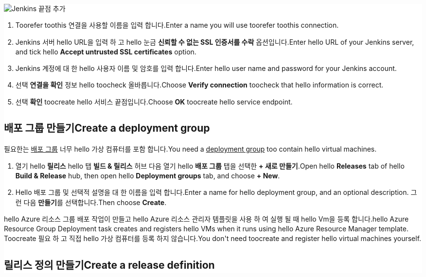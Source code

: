   ![Jenkins 끝점 추가](media/tutorial-build-deploy-jenkins/add-jenkins-endpoint.png)

1. <span data-ttu-id="a5872-166">Toorefer toothis 연결을 사용할 이름을 입력 합니다.</span><span class="sxs-lookup"><span data-stu-id="a5872-166">Enter a name you will use toorefer toothis connection.</span></span>

1. <span data-ttu-id="a5872-167">Jenkins 서버 hello URL을 입력 하 고 hello 눈금 **신뢰할 수 없는 SSL 인증서를 수락** 옵션입니다.</span><span class="sxs-lookup"><span data-stu-id="a5872-167">Enter hello URL of your Jenkins server, and tick hello **Accept untrusted SSL certificates** option.</span></span>

1. <span data-ttu-id="a5872-168">Jenkins 계정에 대 한 hello 사용자 이름 및 암호를 입력 합니다.</span><span class="sxs-lookup"><span data-stu-id="a5872-168">Enter hello user name and password for your Jenkins account.</span></span>

1. <span data-ttu-id="a5872-169">선택 **연결을 확인** 정보 hello toocheck 올바릅니다.</span><span class="sxs-lookup"><span data-stu-id="a5872-169">Choose **Verify connection** toocheck that hello information is correct.</span></span>

1. <span data-ttu-id="a5872-170">선택 **확인** toocreate hello 서비스 끝점입니다.</span><span class="sxs-lookup"><span data-stu-id="a5872-170">Choose **OK** toocreate hello service endpoint.</span></span>

## <a name="create-a-deployment-group"></a><span data-ttu-id="a5872-171">배포 그룹 만들기</span><span class="sxs-lookup"><span data-stu-id="a5872-171">Create a deployment group</span></span>

<span data-ttu-id="a5872-172">필요한는 [배포 그룹](https://www.visualstudio.com/docs/build/concepts/definitions/release/deployment-groups/) 너무 hello 가상 컴퓨터를 포함 합니다.</span><span class="sxs-lookup"><span data-stu-id="a5872-172">You need a [deployment group](https://www.visualstudio.com/docs/build/concepts/definitions/release/deployment-groups/) too contain hello virtual machines.</span></span>

1. <span data-ttu-id="a5872-173">열기 hello **릴리스** hello 탭 **빌드 &amp; 릴리스** 허브 다음 열기 hello **배포 그룹** 탭을 선택한 **+ 새로 만들기**.</span><span class="sxs-lookup"><span data-stu-id="a5872-173">Open hello **Releases** tab of hello **Build &amp; Release** hub, then open hello **Deployment groups** tab, and choose **+ New**.</span></span>

1. <span data-ttu-id="a5872-174">Hello 배포 그룹 및 선택적 설명을 대 한 이름을 입력 합니다.</span><span class="sxs-lookup"><span data-stu-id="a5872-174">Enter a name for hello deployment group, and an optional description.</span></span>
   <span data-ttu-id="a5872-175">그런 다음 **만들기**를 선택합니다.</span><span class="sxs-lookup"><span data-stu-id="a5872-175">Then choose **Create**.</span></span>

<span data-ttu-id="a5872-176">hello Azure 리소스 그룹 배포 작업이 만들고 hello Azure 리소스 관리자 템플릿을 사용 하 여 실행 될 때 hello Vm을 등록 합니다.</span><span class="sxs-lookup"><span data-stu-id="a5872-176">hello Azure Resource Group Deployment task creates and registers hello VMs when it runs using hello Azure Resource Manager template.</span></span>
<span data-ttu-id="a5872-177">Toocreate 필요 하 고 직접 hello 가상 컴퓨터를 등록 하지 않습니다.</span><span class="sxs-lookup"><span data-stu-id="a5872-177">You don't need toocreate and register hello virtual machines yourself.</span></span>

## <a name="create-a-release-definition"></a><span data-ttu-id="a5872-178">릴리스 정의 만들기</span><span class="sxs-lookup"><span data-stu-id="a5872-178">Create a release definition</span></span>
